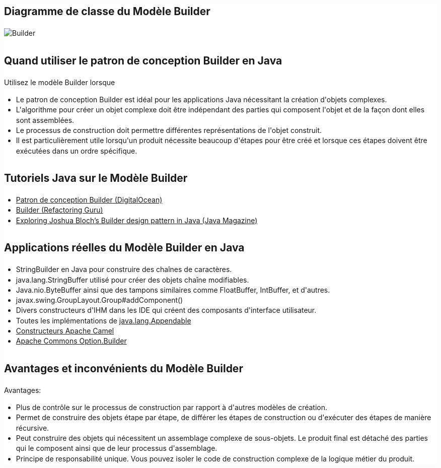## Diagramme de classe du Modèle Builder

![Builder](./etc/builder.urm.png "Diagramme de classe du patron Builder")

## Quand utiliser le patron de conception Builder en Java

Utilisez le modèle Builder lorsque

* Le patron de conception Builder est idéal pour les applications Java nécessitant la création d'objets complexes.
* L'algorithme pour créer un objet complexe doit être indépendant des parties qui composent l'objet et de la façon dont elles sont assemblées.
* Le processus de construction doit permettre différentes représentations de l'objet construit.
* Il est particulièrement utile lorsqu'un produit nécessite beaucoup d'étapes pour être créé et lorsque ces étapes doivent être exécutées dans un ordre spécifique.

## Tutoriels Java sur le Modèle Builder


* [Patron de conception Builder (DigitalOcean)](https://www.journaldev.com/1425/builder-design-pattern-in-java)
* [Builder (Refactoring Guru)](https://refactoring.guru/design-patterns/builder)
* [Exploring Joshua Bloch’s Builder design pattern in Java (Java Magazine)](https://blogs.oracle.com/javamagazine/post/exploring-joshua-blochs-builder-design-pattern-in-java)

## Applications réelles du Modèle Builder en Java

* StringBuilder en Java pour construire des chaînes de caractères.
* java.lang.StringBuffer utilisé pour créer des objets chaîne modifiables.
* Java.nio.ByteBuffer ainsi que des tampons similaires comme FloatBuffer, IntBuffer, et d'autres.
* javax.swing.GroupLayout.Group#addComponent()
* Divers constructeurs d'IHM dans les IDE qui créent des composants d'interface utilisateur.
* Toutes les implémentations de [java.lang.Appendable](http://docs.oracle.com/javase/8/docs/api/java/lang/Appendable.html)
* [Constructeurs Apache Camel](https://github.com/apache/camel/tree/0e195428ee04531be27a0b659005e3aa8d159d23/camel-core/src/main/java/org/apache/camel/builder)
* [Apache Commons Option.Builder](https://commons.apache.org/proper/commons-cli/apidocs/org/apache/commons/cli/Option.Builder.html)

## Avantages et inconvénients du Modèle Builder

Avantages:

* Plus de contrôle sur le processus de construction par rapport à d'autres modèles de création.
* Permet de construire des objets étape par étape, de différer les étapes de construction ou d'exécuter des étapes de manière récursive.
* Peut construire des objets qui nécessitent un assemblage complexe de sous-objets. Le produit final est détaché des parties qui le composent ainsi que de leur processus d'assemblage.
* Principe de responsabilité unique. Vous pouvez isoler le code de construction complexe de la logique métier du produit.

